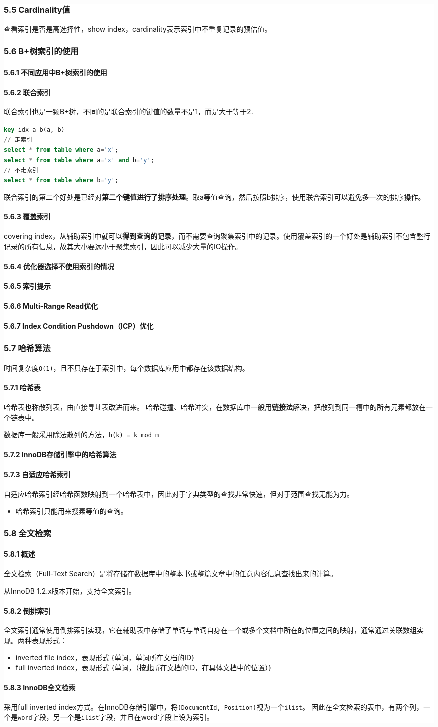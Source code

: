 ### 5.5 Cardinality值
查看索引是否是高选择性，show index，cardinality表示索引中不重复记录的预估值。
### 5.6 B+树索引的使用
#### 5.6.1 不同应用中B+树索引的使用
#### 5.6.2 联合索引
联合索引也是一颗B+树，不同的是联合索引的键值的数量不是1，而是大于等于2.
```sql
key idx_a_b(a, b)
// 走索引
select * from table where a='x'; 
select * from table where a='x' and b='y';
// 不走索引
select * from table where b='y';
```
联合索引的第二个好处是已经对**第二个键值进行了排序处理**。取a等值查询，然后按照b排序，使用联合索引可以避免多一次的排序操作。
#### 5.6.3 覆盖索引
covering index，从辅助索引中就可以**得到查询的记录**，而不需要查询聚集索引中的记录。使用覆盖索引的一个好处是辅助索引不包含整行记录的所有信息，故其大小要远小于聚集索引，因此可以减少大量的IO操作。
#### 5.6.4 优化器选择不使用索引的情况
#### 5.6.5 索引提示
#### 5.6.6 Multi-Range Read优化
#### 5.6.7 Index Condition Pushdown（ICP）优化
### 5.7 哈希算法
时间复杂度`O(1)`，且不只存在于索引中，每个数据库应用中都存在该数据结构。
#### 5.7.1 哈希表
哈希表也称散列表，由直接寻址表改进而来。
哈希碰撞、哈希冲突，在数据库中一般用**链接法**解决，把散列到同一槽中的所有元素都放在一个链表中。

数据库一般采用除法散列的方法，`h(k) = k mod m`

#### 5.7.2 InnoDB存储引擎中的哈希算法
#### 5.7.3 自适应哈希索引
自适应哈希索引经哈希函数映射到一个哈希表中，因此对于字典类型的查找非常快速，但对于范围查找无能为力。
* 哈希索引只能用来搜素等值的查询。

### 5.8 全文检索
#### 5.8.1 概述
全文检索（Full-Text Search）是将存储在数据库中的整本书或整篇文章中的任意内容信息查找出来的计算。

从InnoDB 1.2.x版本开始，支持全文索引。
#### 5.8.2 倒排索引
全文索引通常使用倒排索引实现，它在辅助表中存储了单词与单词自身在一个或多个文档中所在的位置之间的映射，通常通过关联数组实现。两种表现形式：
* inverted file index，表现形式 {单词，单词所在文档的ID}
* full inverted index，表现形式 {单词，（按此所在文档的ID，在具体文档中的位置）}

#### 5.8.3 InnoDB全文检索
采用full inverted index方式。在InnoDB存储引擎中，将`(DocumentId, Position)`视为一个`ilist`。
因此在全文检索的表中，有两个列，一个是`word`字段，另一个是`ilist`字段，并且在word字段上设为索引。
